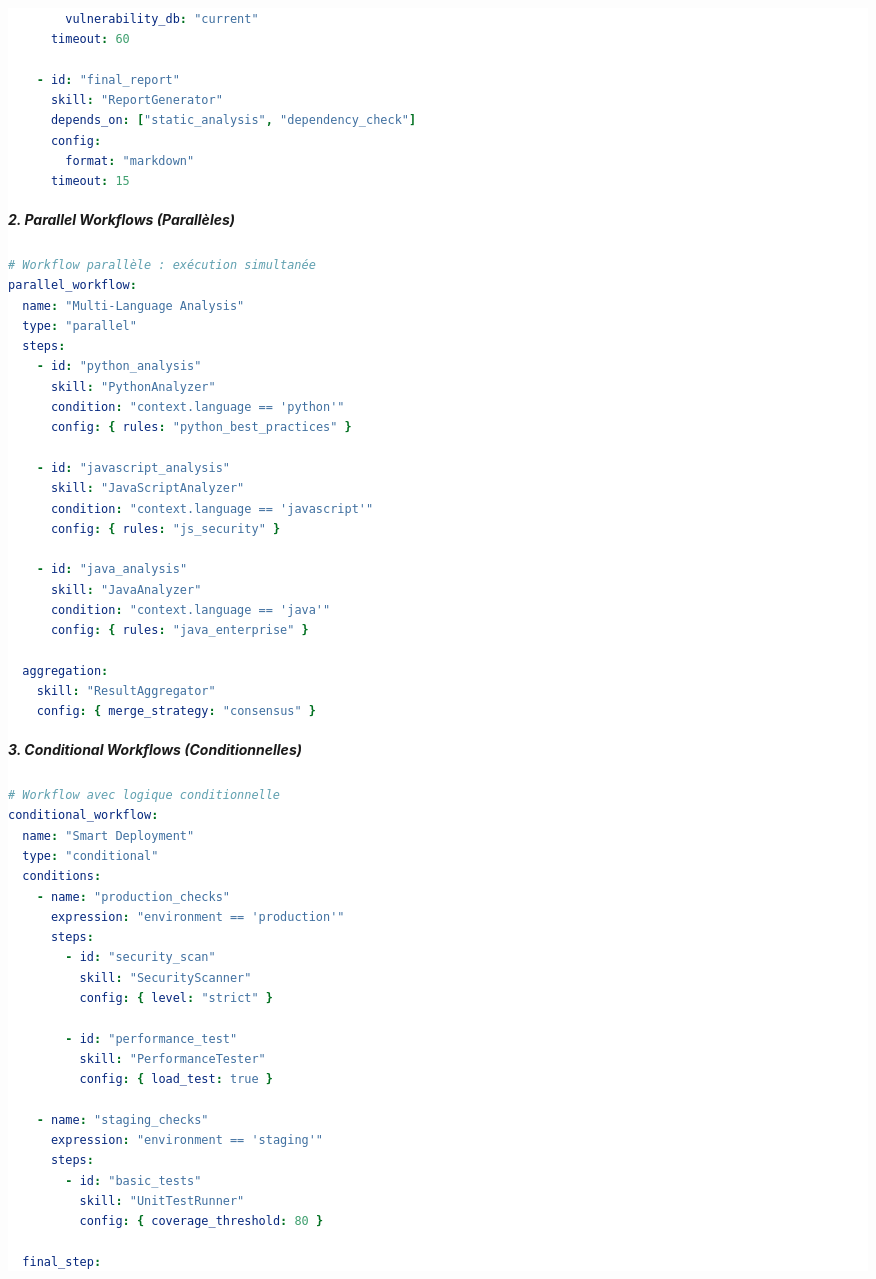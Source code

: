 ```yaml
        vulnerability_db: "current"
      timeout: 60

    - id: "final_report"
      skill: "ReportGenerator"
      depends_on: ["static_analysis", "dependency_check"]
      config:
        format: "markdown"
      timeout: 15
```

##### 2. Parallel Workflows (Parallèles)
```yaml
# Workflow parallèle : exécution simultanée
parallel_workflow:
  name: "Multi-Language Analysis"
  type: "parallel"
  steps:
    - id: "python_analysis"
      skill: "PythonAnalyzer"
      condition: "context.language == 'python'"
      config: { rules: "python_best_practices" }

    - id: "javascript_analysis"
      skill: "JavaScriptAnalyzer"
      condition: "context.language == 'javascript'"
      config: { rules: "js_security" }

    - id: "java_analysis"
      skill: "JavaAnalyzer"
      condition: "context.language == 'java'"
      config: { rules: "java_enterprise" }

  aggregation:
    skill: "ResultAggregator"
    config: { merge_strategy: "consensus" }
```

##### 3. Conditional Workflows (Conditionnelles)
```yaml
# Workflow avec logique conditionnelle
conditional_workflow:
  name: "Smart Deployment"
  type: "conditional"
  conditions:
    - name: "production_checks"
      expression: "environment == 'production'"
      steps:
        - id: "security_scan"
          skill: "SecurityScanner"
          config: { level: "strict" }

        - id: "performance_test"
          skill: "PerformanceTester"
          config: { load_test: true }

    - name: "staging_checks"
      expression: "environment == 'staging'"
      steps:
        - id: "basic_tests"
          skill: "UnitTestRunner"
          config: { coverage_threshold: 80 }

  final_step:
```